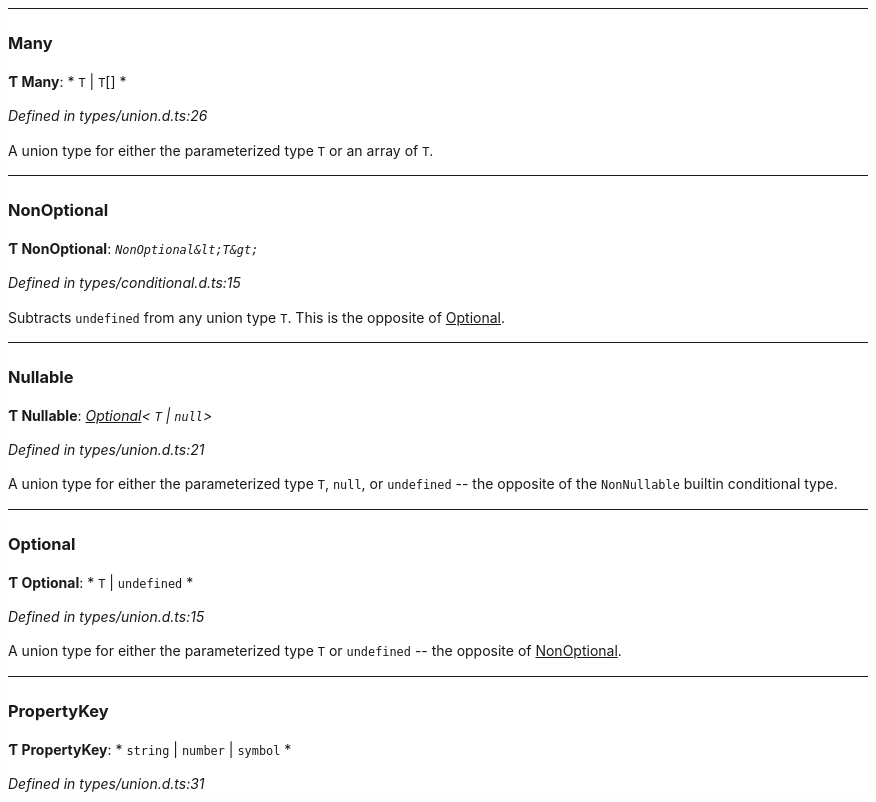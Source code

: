 ___
<a id="many"></a>

###  Many

**Ƭ Many**: * `T` &#124; `T`[]
*

*Defined in types/union.d.ts:26*

A union type for either the parameterized type `T` or an array of `T`.

___
<a id="nonoptional"></a>

###  NonOptional

**Ƭ NonOptional**: *`NonOptional&lt;T&gt;`*

*Defined in types/conditional.d.ts:15*

Subtracts `undefined` from any union type `T`. This is the opposite of [Optional](#optional).

___
<a id="nullable"></a>

###  Nullable

**Ƭ Nullable**: *[Optional](#optional)< `T` &#124; `null`>*

*Defined in types/union.d.ts:21*

A union type for either the parameterized type `T`, `null`, or `undefined` \-\- the opposite of the `NonNullable` builtin conditional type.

___
<a id="optional"></a>

###  Optional

**Ƭ Optional**: * `T` &#124; `undefined`
*

*Defined in types/union.d.ts:15*

A union type for either the parameterized type `T` or `undefined` \-\- the opposite of [NonOptional](#nonoptional).

___
<a id="propertykey"></a>

###  PropertyKey

**Ƭ PropertyKey**: * `string` &#124; `number` &#124; `symbol`
*

*Defined in types/union.d.ts:31*
